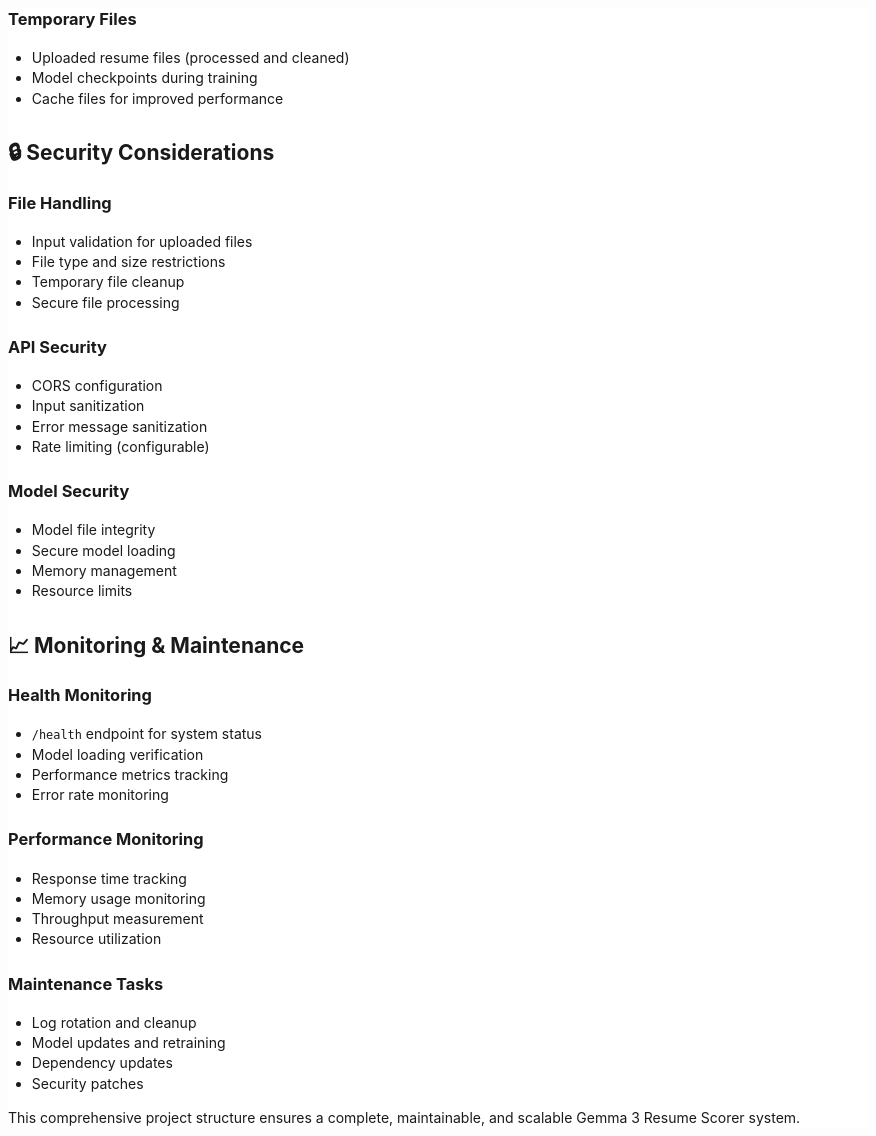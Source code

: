 ### Temporary Files
- Uploaded resume files (processed and cleaned)
- Model checkpoints during training
- Cache files for improved performance

## 🔒 Security Considerations

### File Handling
- Input validation for uploaded files
- File type and size restrictions
- Temporary file cleanup
- Secure file processing

### API Security
- CORS configuration
- Input sanitization
- Error message sanitization
- Rate limiting (configurable)

### Model Security
- Model file integrity
- Secure model loading
- Memory management
- Resource limits

## 📈 Monitoring & Maintenance

### Health Monitoring
- `/health` endpoint for system status
- Model loading verification
- Performance metrics tracking
- Error rate monitoring

### Performance Monitoring
- Response time tracking
- Memory usage monitoring
- Throughput measurement
- Resource utilization

### Maintenance Tasks
- Log rotation and cleanup
- Model updates and retraining
- Dependency updates
- Security patches

This comprehensive project structure ensures a complete, maintainable, and scalable Gemma 3 Resume Scorer system.
